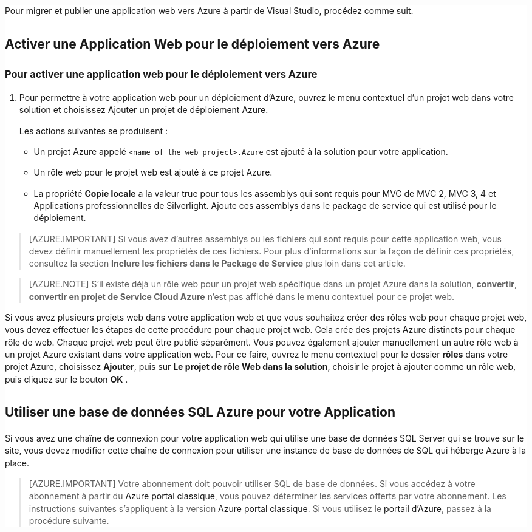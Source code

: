Pour migrer et publier une application web vers Azure à partir de Visual Studio, procédez comme suit.

## <a name="enable-a-web-application-for-deployment-to-azure"></a>Activer une Application Web pour le déploiement vers Azure

### <a name="to-enable-a-web-application-for-deployment-to-azure"></a>Pour activer une application web pour le déploiement vers Azure

1. Pour permettre à votre application web pour un déploiement d’Azure, ouvrez le menu contextuel d’un projet web dans votre solution et choisissez Ajouter un projet de déploiement Azure.

    Les actions suivantes se produisent :

    - Un projet Azure appelé `<name of the web project>.Azure` est ajouté à la solution pour votre application.

    - Un rôle web pour le projet web est ajouté à ce projet Azure.

    - La propriété **Copie locale** a la valeur true pour tous les assemblys qui sont requis pour MVC de MVC 2, MVC 3, 4 et Applications professionnelles de Silverlight. Ajoute ces assemblys dans le package de service qui est utilisé pour le déploiement.

  >[AZURE.IMPORTANT] Si vous avez d’autres assemblys ou les fichiers qui sont requis pour cette application web, vous devez définir manuellement les propriétés de ces fichiers. Pour plus d’informations sur la façon de définir ces propriétés, consultez la section **Inclure les fichiers dans le Package de Service** plus loin dans cet article.

  >[AZURE.NOTE] S’il existe déjà un rôle web pour un projet web spécifique dans un projet Azure dans la solution, **convertir**, **convertir en projet de Service Cloud Azure** n’est pas affiché dans le menu contextuel pour ce projet web.

  Si vous avez plusieurs projets web dans votre application web et que vous souhaitez créer des rôles web pour chaque projet web, vous devez effectuer les étapes de cette procédure pour chaque projet web. Cela crée des projets Azure distincts pour chaque rôle de web. Chaque projet web peut être publié séparément. Vous pouvez également ajouter manuellement un autre rôle web à un projet Azure existant dans votre application web. Pour ce faire, ouvrez le menu contextuel pour le dossier **rôles** dans votre projet Azure, choisissez **Ajouter**, puis sur **Le projet de rôle Web dans la solution**, choisir le projet à ajouter comme un rôle web, puis cliquez sur le bouton **OK** .

## <a name="use-an-azure-sql-database-for-your-application"></a>Utiliser une base de données SQL Azure pour votre Application

Si vous avez une chaîne de connexion pour votre application web qui utilise une base de données SQL Server qui se trouve sur le site, vous devez modifier cette chaîne de connexion pour utiliser une instance de base de données de SQL qui héberge Azure à la place.

>[AZURE.IMPORTANT] Votre abonnement doit pouvoir utiliser SQL de base de données. Si vous accédez à votre abonnement à partir du [Azure portal classique](http://go.microsoft.com/fwlink/?LinkID=213885), vous pouvez déterminer les services offerts par votre abonnement. Les instructions suivantes s’appliquent à la version [Azure portal classique](http://go.microsoft.com/fwlink/?LinkID=213885). Si vous utilisez le [portail d’Azure](http://portal.microsoft.com), passez à la procédure suivante.
